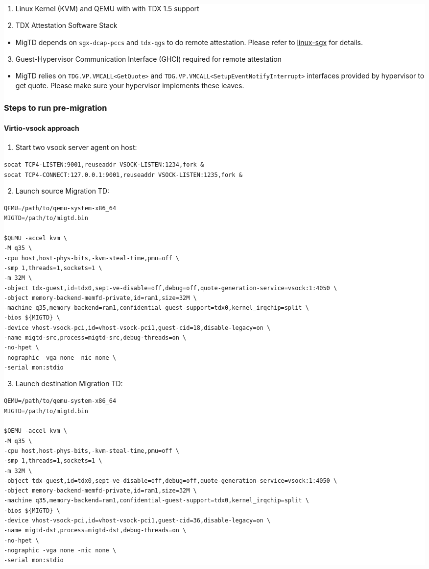 1. Linux Kernel (KVM) and QEMU with with TDX 1.5 support

2. TDX Attestation Software Stack

* MigTD depends on `sgx-dcap-pccs` and `tdx-qgs` to do remote attestation. Please refer to [linux-sgx](https://github.com/intel/linux-sgx/tree/sgx_2.21) for details.

3. Guest-Hypervisor Communication Interface (GHCI) required for remote attestation

* MigTD relies on `TDG.VP.VMCALL<GetQuote>` and `TDG.VP.VMCALL<SetupEventNotifyInterrupt>` interfaces provided by hypervisor to get quote. Please make sure your hypervisor implements these leaves.

### Steps to run pre-migration

#### Virtio-vsock approach

1. Start two vsock server agent on host:

```
socat TCP4-LISTEN:9001,reuseaddr VSOCK-LISTEN:1234,fork &
socat TCP4-CONNECT:127.0.0.1:9001,reuseaddr VSOCK-LISTEN:1235,fork &
```

2. Launch source Migration TD:

```
QEMU=/path/to/qemu-system-x86_64
MIGTD=/path/to/migtd.bin

$QEMU -accel kvm \
-M q35 \
-cpu host,host-phys-bits,-kvm-steal-time,pmu=off \
-smp 1,threads=1,sockets=1 \
-m 32M \
-object tdx-guest,id=tdx0,sept-ve-disable=off,debug=off,quote-generation-service=vsock:1:4050 \
-object memory-backend-memfd-private,id=ram1,size=32M \
-machine q35,memory-backend=ram1,confidential-guest-support=tdx0,kernel_irqchip=split \
-bios ${MIGTD} \
-device vhost-vsock-pci,id=vhost-vsock-pci1,guest-cid=18,disable-legacy=on \
-name migtd-src,process=migtd-src,debug-threads=on \
-no-hpet \
-nographic -vga none -nic none \
-serial mon:stdio
```

3. Launch destination Migration TD:

```
QEMU=/path/to/qemu-system-x86_64
MIGTD=/path/to/migtd.bin

$QEMU -accel kvm \
-M q35 \
-cpu host,host-phys-bits,-kvm-steal-time,pmu=off \
-smp 1,threads=1,sockets=1 \
-m 32M \
-object tdx-guest,id=tdx0,sept-ve-disable=off,debug=off,quote-generation-service=vsock:1:4050 \
-object memory-backend-memfd-private,id=ram1,size=32M \
-machine q35,memory-backend=ram1,confidential-guest-support=tdx0,kernel_irqchip=split \
-bios ${MIGTD} \
-device vhost-vsock-pci,id=vhost-vsock-pci1,guest-cid=36,disable-legacy=on \
-name migtd-dst,process=migtd-dst,debug-threads=on \
-no-hpet \
-nographic -vga none -nic none \
-serial mon:stdio
```
